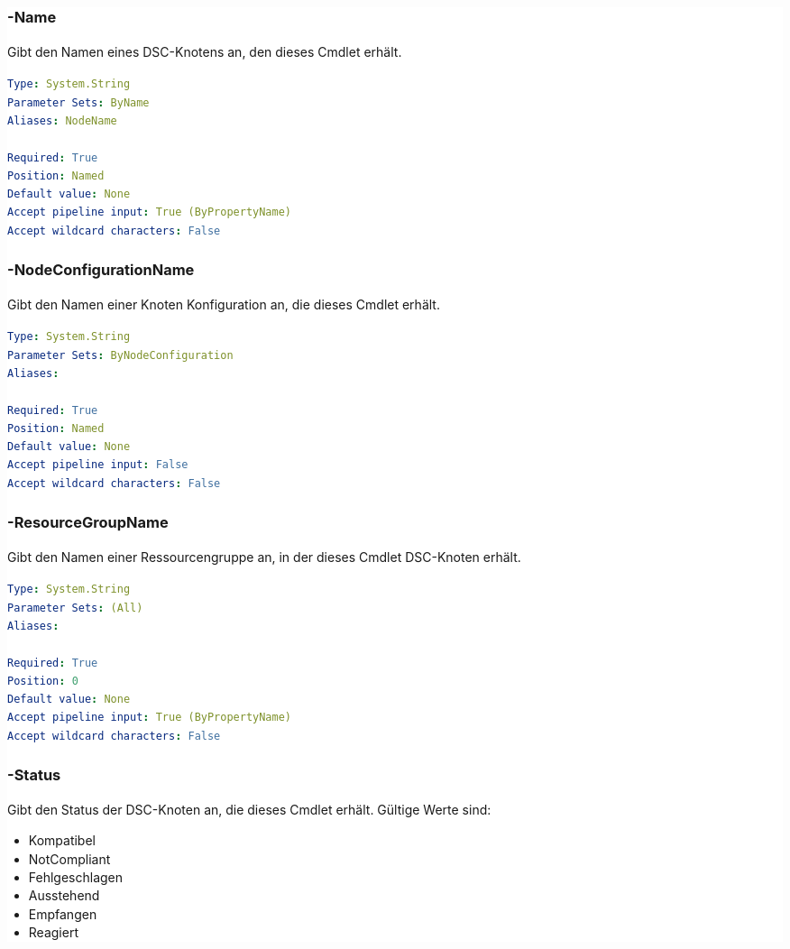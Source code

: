 ### -Name
Gibt den Namen eines DSC-Knotens an, den dieses Cmdlet erhält.

```yaml
Type: System.String
Parameter Sets: ByName
Aliases: NodeName

Required: True
Position: Named
Default value: None
Accept pipeline input: True (ByPropertyName)
Accept wildcard characters: False
```

### -NodeConfigurationName
Gibt den Namen einer Knoten Konfiguration an, die dieses Cmdlet erhält.

```yaml
Type: System.String
Parameter Sets: ByNodeConfiguration
Aliases: 

Required: True
Position: Named
Default value: None
Accept pipeline input: False
Accept wildcard characters: False
```

### -ResourceGroupName
Gibt den Namen einer Ressourcengruppe an, in der dieses Cmdlet DSC-Knoten erhält.

```yaml
Type: System.String
Parameter Sets: (All)
Aliases: 

Required: True
Position: 0
Default value: None
Accept pipeline input: True (ByPropertyName)
Accept wildcard characters: False
```

### -Status
Gibt den Status der DSC-Knoten an, die dieses Cmdlet erhält.
Gültige Werte sind: 

- Kompatibel 
- NotCompliant
- Fehlgeschlagen
- Ausstehend 
- Empfangen
- Reagiert
